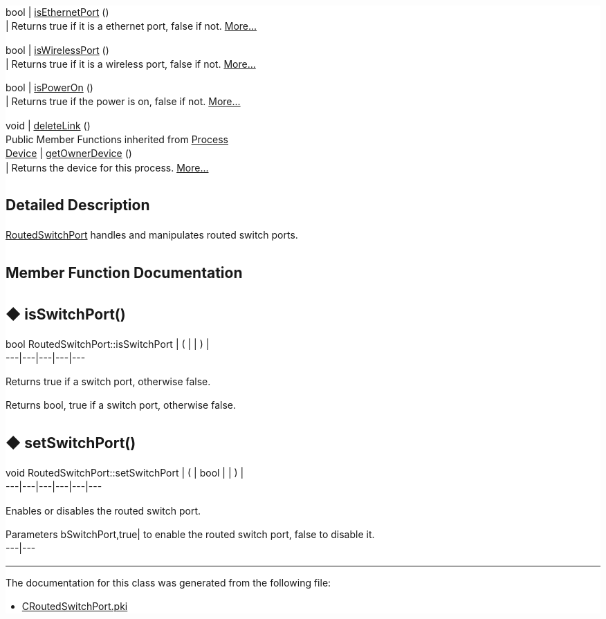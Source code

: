 bool | [isEthernetPort](class_port.html#a2788014b226e99fb8850624ba8a186c8) ()  
| Returns true if it is a ethernet port, false if not. [More...](class_port.html#a2788014b226e99fb8850624ba8a186c8)  
  
bool | [isWirelessPort](class_port.html#a82120c12f873c02b719688ed6d4dfdc4) ()  
| Returns true if it is a wireless port, false if not. [More...](class_port.html#a82120c12f873c02b719688ed6d4dfdc4)  
  
bool | [isPowerOn](class_port.html#a96d6736b106c497dfbb0bdddbe994939) ()  
| Returns true if the power is on, false if not. [More...](class_port.html#a96d6736b106c497dfbb0bdddbe994939)  
  
void | [deleteLink](class_port.html#a778777b63e3a21af0d969dfd57acf148) ()  
Public Member Functions inherited from [Process](class_process.html)  
[Device](class_device.html) | [getOwnerDevice](class_process.html#a9cc34f553b0325e0f4074301fd36b77b) ()  
| Returns the device for this process. [More...](class_process.html#a9cc34f553b0325e0f4074301fd36b77b)  
  
  
## Detailed Description

[RoutedSwitchPort](class_routed_switch_port.html "RoutedSwitchPort handles and manipulates routed switch ports.") handles and manipulates routed switch ports. 

## Member Function Documentation

## ◆ isSwitchPort()

bool RoutedSwitchPort::isSwitchPort  | ( | | ) |   
---|---|---|---|---  
  
Returns true if a switch port, otherwise false. 

Returns
    bool, true if a switch port, otherwise false. 

## ◆ setSwitchPort()

void RoutedSwitchPort::setSwitchPort  | ( | bool  | | ) |   
---|---|---|---|---|---  
  
Enables or disables the routed switch port. 

Parameters
     bSwitchPort,true| to enable the routed switch port, false to disable it.   
---|---  
  
* * *

The documentation for this class was generated from the following file:

  * [CRoutedSwitchPort.pki](_c_routed_switch_port_8pki.html)


